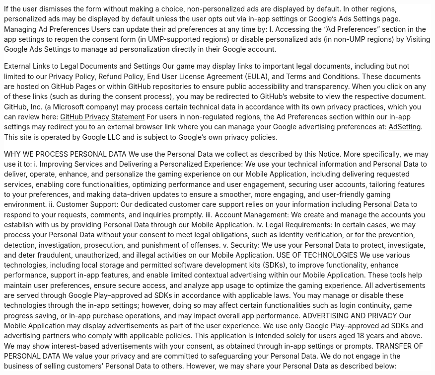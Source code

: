 If the user dismisses the form without making a choice, non-personalized ads are displayed by default.
In other regions, personalized ads may be displayed by default unless the user opts out via in-app settings or Google’s Ads Settings page.
Managing Ad Preferences
Users can update their ad preferences at any time by:
I. Accessing the “Ad Preferences” section in the app settings to reopen the consent form (in UMP-supported regions) or disable personalized ads (in non-UMP regions) by Visiting Google Ads Settings to manage ad personalization directly in their Google account.


External Links to Legal Documents and Settings
Our game may display links to important legal documents, including but not limited to our Privacy Policy, Refund Policy, End User License Agreement (EULA), and Terms and Conditions. These documents are hosted on GitHub Pages or within GitHub repositories to ensure public accessibility and transparency.
When you click on any of these links (such as during the consent process), you may be redirected to GitHub’s website to view the respective document. GitHub, Inc. (a Microsoft company) may process certain technical data in accordance with its own privacy practices, which you can review here: [GitHub Privacy Statement]( https://docs.github.com/en/site-policy/privacy-policies/github-general-privacy-statement)
For users in non-regulated regions, the Ad Preferences section within our in-app settings may redirect you to an external browser link where you can manage your Google advertising preferences at: [AdSetting](https://adssettings.google.com). This site is operated by Google LLC and is subject to Google’s own privacy policies.

WHY WE PROCESS PERSONAL DATA
We use the Personal Data we collect as described by this Notice. More specifically, we may use it to:
i.	Improving Services and Delivering a Personalized Experience: We use your technical information and Personal Data to deliver, operate, enhance, and personalize the gaming experience on our Mobile Application, including delivering requested services, enabling core functionalities, optimizing performance and user engagement, securing user accounts, tailoring features to your preferences, and making data-driven updates to ensure a smoother, more engaging, and user-friendly gaming environment. 
ii.	Customer Support: Our dedicated customer care support relies on your information including Personal Data to respond to your requests, comments, and inquiries promptly.
iii.	Account Management: We create and manage the accounts you establish with us by providing Personal Data through our Mobile Application.
iv.	Legal Requirements: In certain cases, we may process your Personal Data without your consent to meet legal obligations, such as identity verification, or for the prevention, detection, investigation, prosecution, and punishment of offenses.
v.	Security: We use your Personal Data to protect, investigate, and deter fraudulent, unauthorized, and illegal activities on our Mobile Application.
USE OF TECHNOLOGIES 
We use various technologies, including local storage and permitted software development kits (SDKs), to improve functionality, enhance performance, support in-app features, and enable limited contextual advertising within our Mobile Application. These tools help maintain user preferences, ensure secure access, and analyze app usage to optimize the gaming experience. All advertisements are served through Google Play–approved ad SDKs in accordance with applicable laws. You may manage or disable these technologies through the in-app settings; however, doing so may affect certain functionalities such as login continuity, game progress saving, or in-app purchase operations, and may impact overall app performance.
ADVERTISING AND PRIVACY
Our Mobile Application may display advertisements as part of the user experience. We use only Google Play–approved ad SDKs and advertising partners who comply with applicable policies. This application is intended solely for users aged 18 years and above. We may show interest-based advertisements with your consent, as obtained through in-app settings or prompts.
TRANSFER OF PERSONAL DATA
We value your privacy and are committed to safeguarding your Personal Data. We do not engage in the business of selling customers’ Personal Data to others. However, we may share your Personal Data as described below: